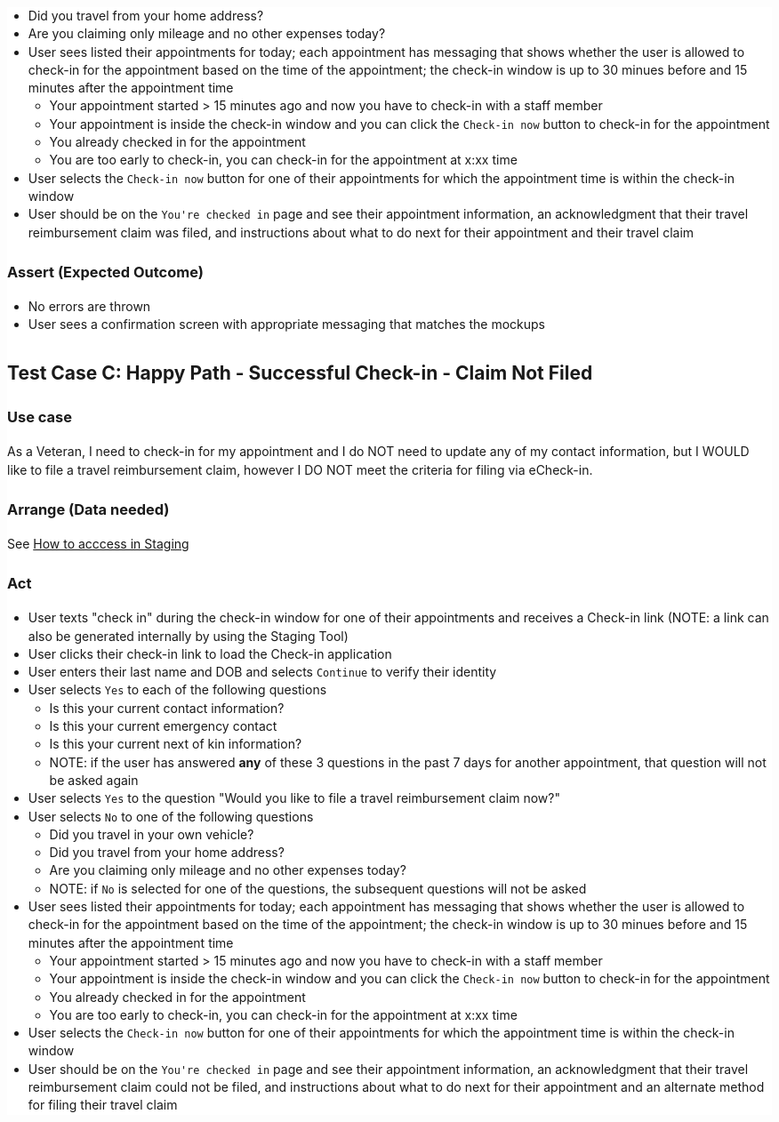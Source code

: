   - Did you travel from your home address?
  - Are you claiming only mileage and no other expenses today?
- User sees listed their appointments for today; each appointment has messaging that shows whether the user is allowed to check-in for the appointment based on the time of the appointment; the check-in window is up to 30 minues before and 15 minutes after the appointment time
    - Your appointment started > 15 minutes ago and now you have to check-in with a staff member
    - Your appointment is inside the check-in window and you can click the `Check-in now` button to check-in for the appointment
    - You already checked in for the appointment
    - You are too early to check-in, you can check-in for the appointment at x:xx time
- User selects the `Check-in now` button for one of their appointments for which the appointment time is within the check-in window
- User should be on the `You're checked in` page and see their appointment information, an acknowledgment that their travel reimbursement claim was filed, and instructions about what to do next for their appointment and their travel claim

### Assert (Expected Outcome)
- No errors are thrown
- User sees a confirmation screen with appropriate messaging that matches the mockups

## Test Case C: Happy Path - Successful Check-in - Claim Not Filed

### Use case
As a Veteran, I need to check-in for my appointment and I do NOT need to update any of my contact information, but I WOULD like to file a travel reimbursement claim, however I DO NOT meet the criteria for filing via eCheck-in.
  
### Arrange (Data needed)
See [How to acccess in Staging](#how-to-access-in-staging)

### Act
- User texts "check in" during the check-in window for one of their appointments and receives a Check-in link (NOTE: a link can also be generated internally by using the Staging Tool)
- User clicks their check-in link to load the Check-in application
- User enters their last name and DOB and selects `Continue` to verify their identity
- User selects `Yes` to each of the following questions
    - Is this your current contact information?
    - Is this your current emergency contact
    - Is this your current next of kin information?
    - NOTE: if the user has answered **any** of these 3 questions in the past 7 days for another appointment, that question will not be asked again
- User selects `Yes` to the question "Would you like to file a travel reimbursement claim now?"
- User selects `No` to one of the following questions
  - Did you travel in your own vehicle?
  - Did you travel from your home address?
  - Are you claiming only mileage and no other expenses today?
  - NOTE: if `No` is selected for one of the questions, the subsequent questions will not be asked
- User sees listed their appointments for today; each appointment has messaging that shows whether the user is allowed to check-in for the appointment based on the time of the appointment; the check-in window is up to 30 minues before and 15 minutes after the appointment time
    - Your appointment started > 15 minutes ago and now you have to check-in with a staff member
    - Your appointment is inside the check-in window and you can click the `Check-in now` button to check-in for the appointment
    - You already checked in for the appointment
    - You are too early to check-in, you can check-in for the appointment at x:xx time
- User selects the `Check-in now` button for one of their appointments for which the appointment time is within the check-in window
- User should be on the `You're checked in` page and see their appointment information, an acknowledgment that their travel reimbursement claim could not be filed, and instructions about what to do next for their appointment and an alternate method for filing their travel claim 

